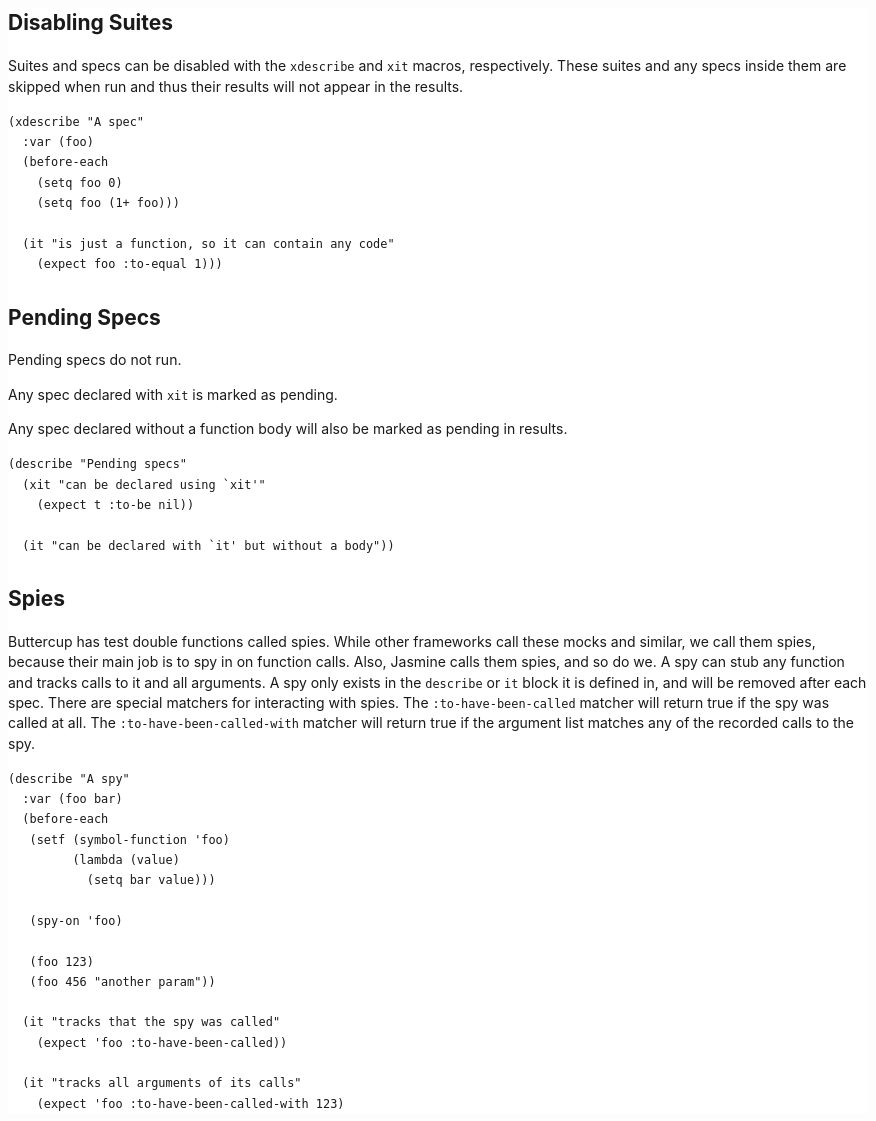 ## Disabling Suites

Suites and specs can be disabled with the `xdescribe` and `xit`
macros, respectively. These suites and any specs inside them are
skipped when run and thus their results will not appear in the
results.

```Lisp
(xdescribe "A spec"
  :var (foo)
  (before-each
    (setq foo 0)
    (setq foo (1+ foo)))

  (it "is just a function, so it can contain any code"
    (expect foo :to-equal 1)))
```

## Pending Specs

Pending specs do not run.

Any spec declared with `xit` is marked as pending.

Any spec declared without a function body will also be marked as
pending in results.

```Lisp
(describe "Pending specs"
  (xit "can be declared using `xit'"
    (expect t :to-be nil))

  (it "can be declared with `it' but without a body"))
```

## Spies

Buttercup has test double functions called spies. While other
frameworks call these mocks and similar, we call them spies, because
their main job is to spy in on function calls. Also, Jasmine calls
them spies, and so do we. A spy can stub any function and tracks calls
to it and all arguments. A spy only exists in the `describe` or `it`
block it is defined in, and will be removed after each spec. There are
special matchers for interacting with spies. The
`:to-have-been-called` matcher will return true if the spy was called
at all. The `:to-have-been-called-with` matcher will return true if
the argument list matches any of the recorded calls to the spy.

```Lisp
(describe "A spy"
  :var (foo bar)
  (before-each
   (setf (symbol-function 'foo)
         (lambda (value)
           (setq bar value)))

   (spy-on 'foo)

   (foo 123)
   (foo 456 "another param"))

  (it "tracks that the spy was called"
    (expect 'foo :to-have-been-called))

  (it "tracks all arguments of its calls"
    (expect 'foo :to-have-been-called-with 123)
```